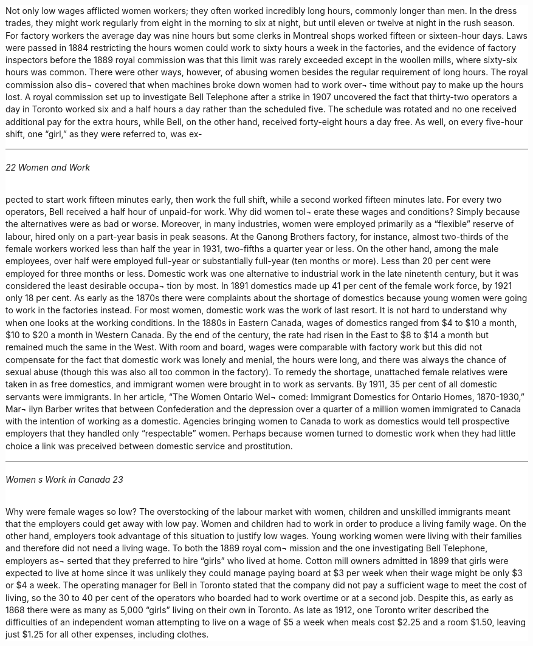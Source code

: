  Not only low wages afflicted women workers; they often worked incredibly long hours, commonly longer than men. In the dress trades, they might work regularly from eight in the morning to six at night, but until eleven or twelve at night in the rush season. For factory workers the average day was nine hours but some clerks in Montreal shops worked fifteen or sixteen-hour days. Laws were passed in 1884 restricting the hours women could work to sixty hours a week in the factories, and the evidence of factory inspectors before the 1889 royal commission was that this limit was rarely exceeded except in the woollen mills, where sixty-six hours was common.
 There were other ways, however, of abusing women besides the regular requirement of long hours. The royal commission also dis¬ covered that when machines broke down women had to work over¬ time without pay to make up the hours lost. A royal commission set up to investigate Bell Telephone after a strike in 1907 uncovered the fact that thirty-two operators a day in Toronto worked six and a half hours a day rather than the scheduled five. The schedule was rotated and no one received additional pay for the extra hours, while Bell, on the other hand, received forty-eight hours a day free. As well, on every five-hour shift, one “girl,” as they were referred to, was ex-


-----

###### 22 Women and Work

 pected to start work fifteen minutes early, then work the full shift, while a second worked fifteen minutes late. For every two operators, Bell received a half hour of unpaid-for work. Why did women tol¬ erate these wages and conditions? Simply because the alternatives were as bad or worse.
 Moreover, in many industries, women were employed primarily as a “flexible” reserve of labour, hired only on a part-year basis in peak seasons. At the Ganong Brothers factory, for instance, almost two-thirds of the female workers worked less than half the year in 1931, two-fifths a quarter year or less. On the other hand, among the male employees, over half were employed full-year or substantially full-year (ten months or more). Less than 20 per cent were employed for three months or less.
 Domestic work was one alternative to industrial work in the late ninetenth century, but it was considered the least desirable occupa¬ tion by most. In 1891 domestics made up 41 per cent of the female work force, by 1921 only 18 per cent. As early as the 1870s there were complaints about the shortage of domestics because young women were going to work in the factories instead. For most women, domestic work was the work of last resort. It is not hard to understand why when one looks at the working conditions. In the 1880s in Eastern Canada, wages of domestics ranged from $4 to $10 a month, $10 to $20 a month in Western Canada. By the end of the century, the rate had risen in the East to $8 to $14 a month but remained much the same in the West. With room and board, wages were comparable with factory work but this did not compensate for the fact that domestic work was lonely and menial, the hours were long, and there was always the chance of sexual abuse (though this was also all too common in the factory). To remedy the shortage, unattached female relatives were taken in as free domestics, and immigrant women were brought in to work as servants. By 1911, 35 per cent of all domestic servants were immigrants. In her article, “The Women Ontario Wel¬ comed: Immigrant Domestics for Ontario Homes, 1870-1930,” Mar¬ ilyn Barber writes that between Confederation and the depression over a quarter of a million women immigrated to Canada with the intention of working as a domestic. Agencies bringing women to Canada to work as domestics would tell prospective employers that they handled only “respectable” women. Perhaps because women turned to domestic work when they had little choice a link was preceived between domestic service and prostitution.


-----

###### Women s Work in Canada 23

 Why were female wages so low? The overstocking of the labour market with women, children and unskilled immigrants meant that the employers could get away with low pay. Women and children had to work in order to produce a living family wage. On the other hand, employers took advantage of this situation to justify low wages. Young working women were living with their families and therefore did not need a living wage. To both the 1889 royal com¬ mission and the one investigating Bell Telephone, employers as¬ serted that they preferred to hire “girls” who lived at home. Cotton mill owners admitted in 1899 that girls were expected to live at home since it was unlikely they could manage paying board at $3 per week when their wage might be only $3 or $4 a week. The operating manager for Bell in Toronto stated that the company did not pay a sufficient wage to meet the cost of living, so the 30 to 40 per cent of the operators who boarded had to work overtime or at a second job. Despite this, as early as 1868 there were as many as 5,000 “girls” living on their own in Toronto. As late as 1912, one Toronto writer described the difficulties of an independent woman attempting to live on a wage of $5 a week when meals cost $2.25 and a room $1.50, leaving just $1.25 for all other expenses, including clothes.